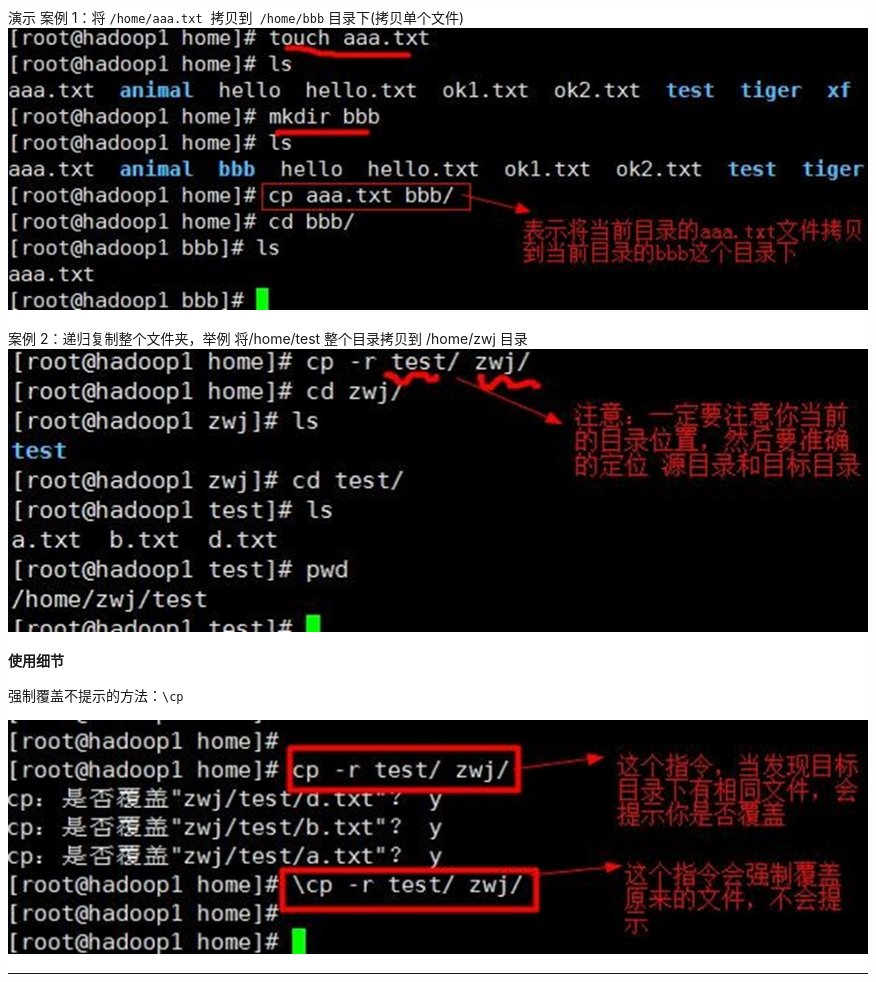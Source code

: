 演示
案例 1：将 `/home/aaa.txt`  拷贝到` /home/bbb` 目录下(拷贝单个文件)
![](attachment/Pasted%20image%2020230912163313.png)

案例 2：递归复制整个文件夹，举例
将/home/test 整个目录拷贝到 /home/zwj 目录
![](attachment/Pasted%20image%2020230912163330.png)


**使用细节**

强制覆盖不提示的方法：`\cp`

![](attachment/Pasted%20image%2020230912163514.png)

---